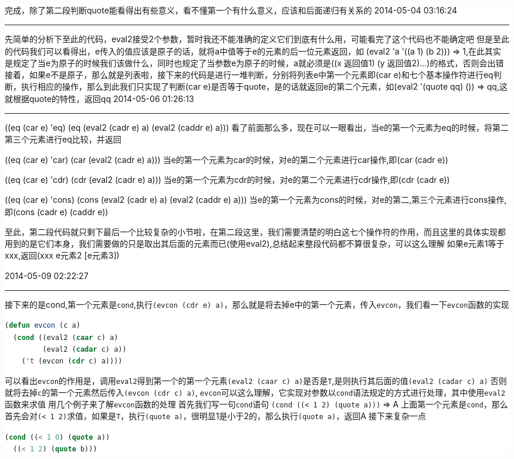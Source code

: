 完成，除了第二段判断quote能看得出有些意义，看不懂第一个有什么意义，应该和后面递归有关系的
2014-05-04 03:16:24

------



先简单的分析下至此的代码，eval2接受2个参数，暂时我还不能准确的定义它们到底有什么用，可能看完了这个代码也不能确定吧
但是至此的代码我们可以看得出，e传入的值应该是原子的话，就将a中值等于e的元素的后一位元素返回，如 (eval2 'a '((a 1) (b 2))) => 1,在此其实是规定了当e为原子的时候我们该做什么，同时也规定了当参数e为原子的时候，a就必须是((x 返回值1) (y 返回值2)…)的格式，否则会出错
接着，如果e不是原子，那么就是列表啦，接下来的代码是进行一堆判断，分别将列表e中第一个元素即(car e)和七个基本操作符进行eq判断，执行相应的操作，那么到此我们只实现了判断(car e)是否等于quote，是的话就返回e的第二个元素，如(eval2 '(quote qq) ()) => qq,这就根据quote的特性，返回qq
2014-05-06 01:26:13

------

((eq (car e) 'eq) (eq (eval2 (cadr e) a) (eval2 (caddr e) a)))
看了前面那么多，现在可以一眼看出，当e的第一个元素为eq的时候，将第二第三个元素进行eq比较，并返回

((eq (car e) 'car) (car (eval2 (cadr e) a)))
当e的第一个元素为car的时候，对e的第二个元素进行car操作,即(car (cadr e))

((eq (car e) 'cdr) (cdr (eval2 (cadr e) a)))
当e的第一个元素为cdr的时候，对e的第二个元素进行cdr操作,即(cdr (cadr e))

((eq (car e) 'cons) (cons (eval2 (cadr e) a) (eval2 (caddr e) a)))
当e的第一个元素为cons的时候，对e的第二,第三个元素进行cons操作,即(cons (cadr e) (caddr e))

至此，第二段代码就只剩下最后一个比较复杂的小节啦，在第二段这里，我们需要清楚的明白这七个操作符的作用，而且这里的具体实现都用到的是它们本身，我们需要做的只是取出其后面的元素而已(使用eval2),总结起来整段代码都不算很复杂，可以这么理解
如果e元素1等于xxx,返回(xxx e元素2 [e元素3])

2014-05-09 02:22:27

------



接下来的是cond,第一个元素是`cond`,执行`(evcon (cdr e) a)`，那么就是将去掉e中的第一个元素，传入`evcon`，我们看一下`evcon`函数的实现

```lisp
(defun evcon (c a)
  (cond ((eval2 (caar c) a)
         (eval2 (cadar c) a))
    ('t (evcon (cdr c) a))))
```

可以看出`evcon`的作用是，调用`eval2`得到第一个的第一个元素`(eval2 (caar c) a)`是否是`T`,是则执行其后面的值`(eval2 (cadar c) a)`
否则就将去掉`c`的第一个元素然后传入`(evcon (cdr c) a)`, `evcon`可以这么理解，它实现对参数以`cond`语法规定的方式进行处理，其中使用`eval2`函数来求值
用几个例子来了解`evcon`函数的处理
首先我们写一句`cond`语句
`(cond ((< 1 2) (quote a)))` => A
上面第一个元素是`cond`，那么首先会对`(< 1 2)`求值，如果是`T`，执行`(quote a)`，很明显1是小于2的，那么执行`(quote a)`，返回A
接下来复杂一点

```lisp
(cond ((< 1 0) (quote a))
  ((< 1 2) (quote b)))
```
